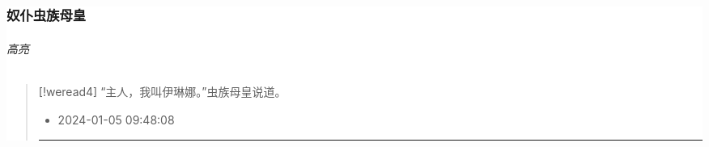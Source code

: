 





























### 奴仆虫族母皇

















###### 高亮

>[!weread4] “主人，我叫伊琳娜。”虫族母皇说道。
 >- 2024-01-05 09:48:08
 >---

































